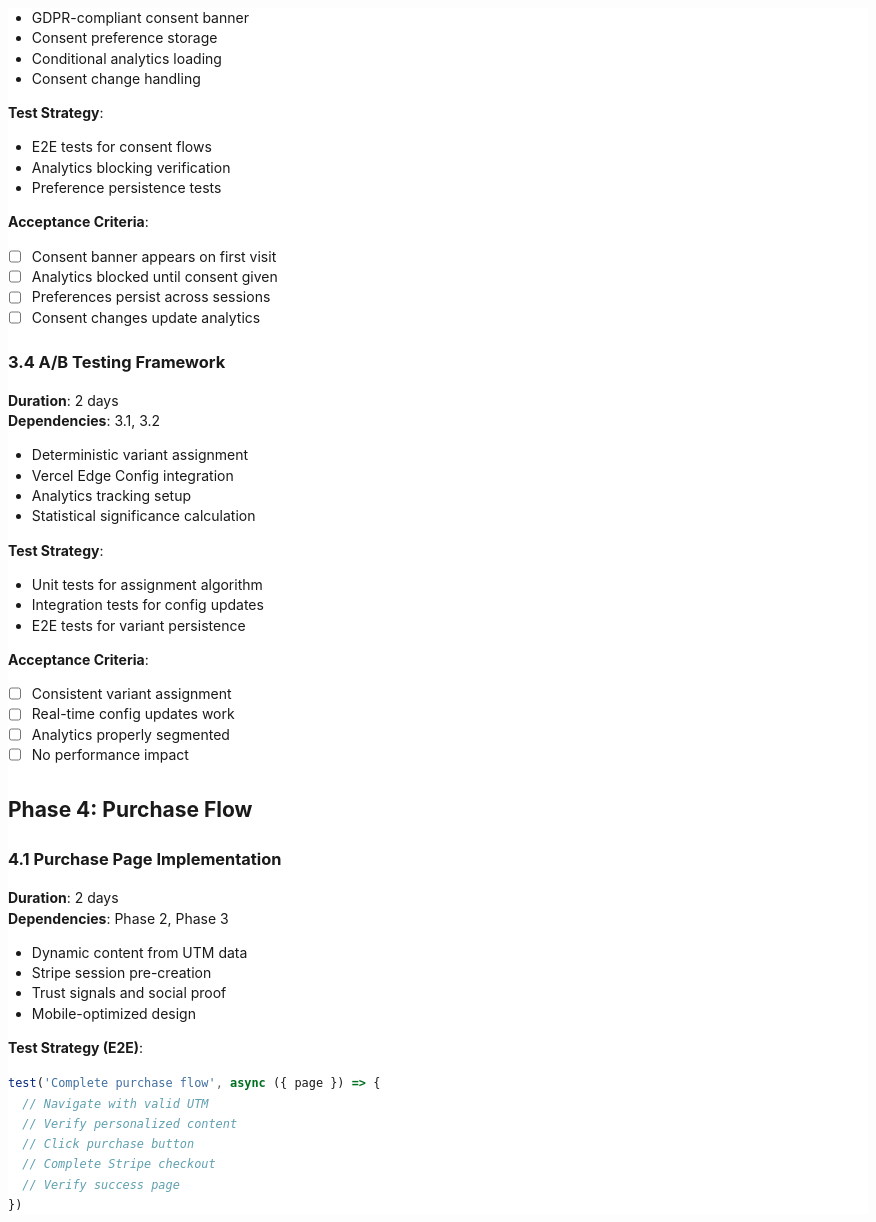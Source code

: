 - GDPR-compliant consent banner
- Consent preference storage
- Conditional analytics loading
- Consent change handling

**Test Strategy**:
- E2E tests for consent flows
- Analytics blocking verification
- Preference persistence tests

**Acceptance Criteria**:
- [ ] Consent banner appears on first visit
- [ ] Analytics blocked until consent given
- [ ] Preferences persist across sessions
- [ ] Consent changes update analytics

### 3.4 A/B Testing Framework
**Duration**: 2 days  
**Dependencies**: 3.1, 3.2

- Deterministic variant assignment
- Vercel Edge Config integration
- Analytics tracking setup
- Statistical significance calculation

**Test Strategy**:
- Unit tests for assignment algorithm
- Integration tests for config updates
- E2E tests for variant persistence

**Acceptance Criteria**:
- [ ] Consistent variant assignment
- [ ] Real-time config updates work
- [ ] Analytics properly segmented
- [ ] No performance impact

## Phase 4: Purchase Flow

### 4.1 Purchase Page Implementation
**Duration**: 2 days  
**Dependencies**: Phase 2, Phase 3

- Dynamic content from UTM data
- Stripe session pre-creation
- Trust signals and social proof
- Mobile-optimized design

**Test Strategy (E2E)**:
```typescript
test('Complete purchase flow', async ({ page }) => {
  // Navigate with valid UTM
  // Verify personalized content
  // Click purchase button
  // Complete Stripe checkout
  // Verify success page
})
```
